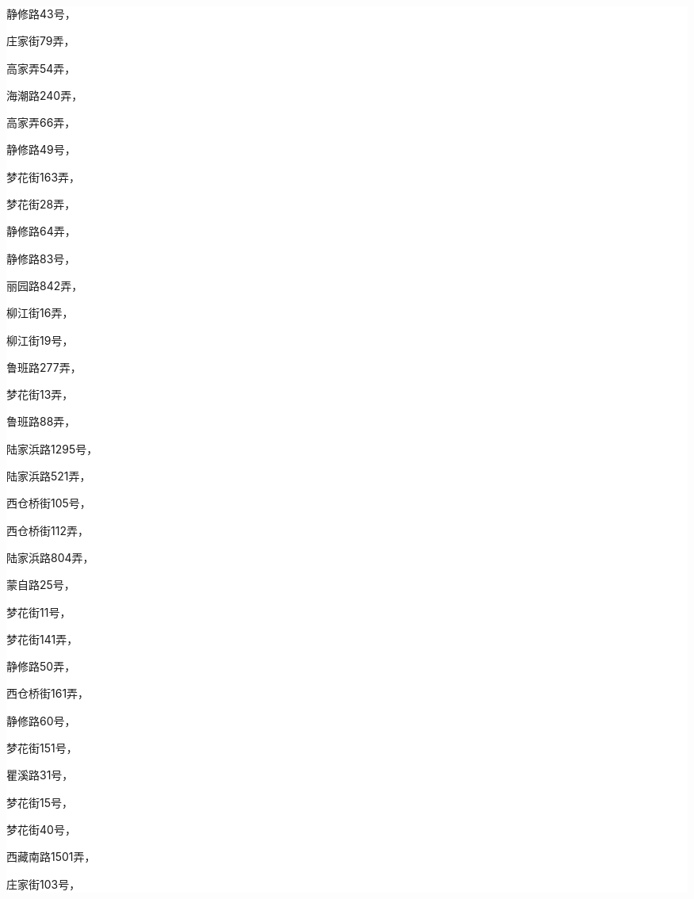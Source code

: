 静修路43号，

庄家街79弄，

高家弄54弄，

海潮路240弄，

高家弄66弄，

静修路49号，

梦花街163弄，

梦花街28弄，

静修路64弄，

静修路83号，

丽园路842弄，

柳江街16弄，

柳江街19号，

鲁班路277弄，

梦花街13弄，

鲁班路88弄，

陆家浜路1295号，

陆家浜路521弄，

西仓桥街105号，

西仓桥街112弄，

陆家浜路804弄，

蒙自路25号，

梦花街11号，

梦花街141弄，

静修路50弄，

西仓桥街161弄，

静修路60号，

梦花街151号，

瞿溪路31号，

梦花街15号，

梦花街40号，

西藏南路1501弄，

庄家街103号，
